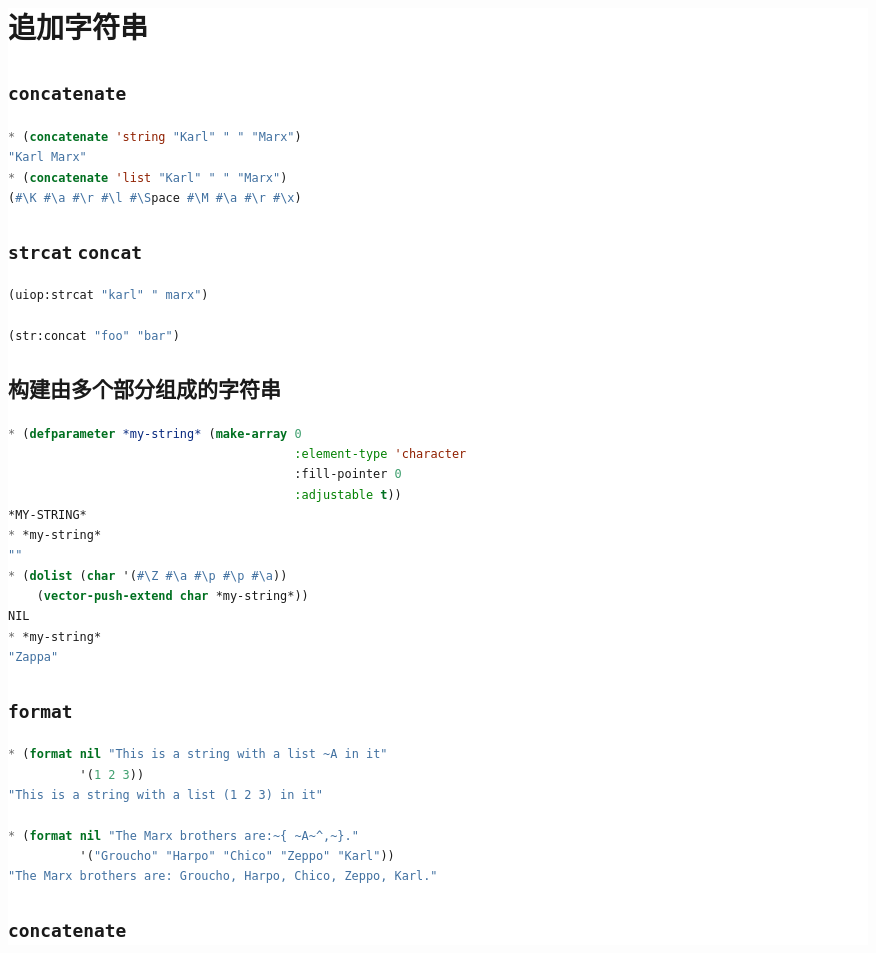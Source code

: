 # 追加字符串

## `concatenate`

~~~lisp
* (concatenate 'string "Karl" " " "Marx")
"Karl Marx"
* (concatenate 'list "Karl" " " "Marx")
(#\K #\a #\r #\l #\Space #\M #\a #\r #\x)
~~~

## `strcat` `concat`

~~~lisp
(uiop:strcat "karl" " marx")

(str:concat "foo" "bar")
~~~

## 构建由多个部分组成的字符串

~~~lisp
* (defparameter *my-string* (make-array 0
                                        :element-type 'character
                                        :fill-pointer 0
                                        :adjustable t))
*MY-STRING*
* *my-string*
""
* (dolist (char '(#\Z #\a #\p #\p #\a))
    (vector-push-extend char *my-string*))
NIL
* *my-string*
"Zappa"
~~~

## `format`

~~~lisp
* (format nil "This is a string with a list ~A in it"
          '(1 2 3))
"This is a string with a list (1 2 3) in it"

* (format nil "The Marx brothers are:~{ ~A~^,~}."
          '("Groucho" "Harpo" "Chico" "Zeppo" "Karl"))
"The Marx brothers are: Groucho, Harpo, Chico, Zeppo, Karl."
~~~

## `concatenate`
